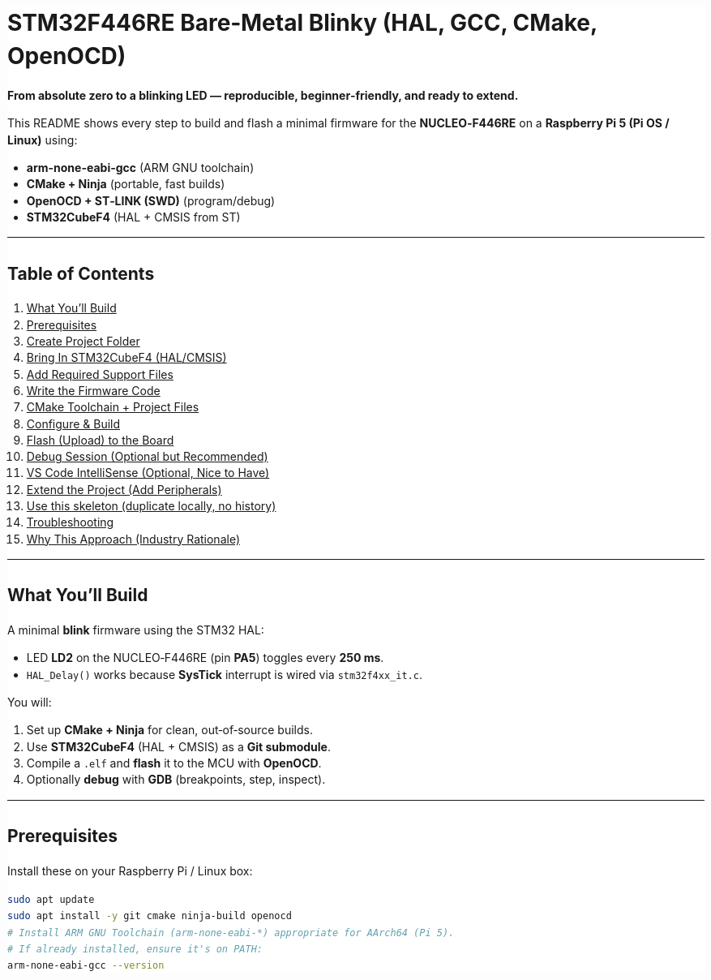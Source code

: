 # STM32F446RE Bare‑Metal Blinky (HAL, GCC, CMake, OpenOCD)
**From absolute zero to a blinking LED — reproducible, beginner‑friendly, and ready to extend.**

This README shows every step to build and flash a minimal firmware for the **NUCLEO‑F446RE** on a **Raspberry Pi 5 (Pi OS / Linux)** using:
- **arm-none-eabi-gcc** (ARM GNU toolchain)
- **CMake + Ninja** (portable, fast builds)
- **OpenOCD + ST‑LINK (SWD)** (program/debug)
- **STM32CubeF4** (HAL + CMSIS from ST)

---

## Table of Contents
1. [What You’ll Build](#what-youll-build)  
2. [Prerequisites](#prerequisites)  
3. [Create Project Folder](#create-project-folder)  
4. [Bring In STM32CubeF4 (HAL/CMSIS)](#bring-in-stm32cubef4-halcmsis)  
5. [Add Required Support Files](#add-required-support-files)  
6. [Write the Firmware Code](#write-the-firmware-code)  
7. [CMake Toolchain + Project Files](#cmake-toolchain--project-files)  
8. [Configure & Build](#configure--build)  
9. [Flash (Upload) to the Board](#flash-upload-to-the-board)  
10. [Debug Session (Optional but Recommended)](#debug-session-optional-but-recommended)  
11. [VS Code IntelliSense (Optional, Nice to Have)](#vs-code-intellisense-optional-nice-to-have)  
12. [Extend the Project (Add Peripherals)](#extend-the-project-add-peripherals)  
13. [Use this skeleton (duplicate locally, no history)](#use-this-skeleton-duplicate-locally-no-history)  
14. [Troubleshooting](#troubleshooting)  
15. [Why This Approach (Industry Rationale)](#why-this-approach-industry-rationale)

---

## What You’ll Build
A minimal **blink** firmware using the STM32 HAL:
- LED **LD2** on the NUCLEO‑F446RE (pin **PA5**) toggles every **250 ms**.
- `HAL_Delay()` works because **SysTick** interrupt is wired via `stm32f4xx_it.c`.

You will:
1. Set up **CMake + Ninja** for clean, out‑of‑source builds.  
2. Use **STM32CubeF4** (HAL + CMSIS) as a **Git submodule**.  
3. Compile a `.elf` and **flash** it to the MCU with **OpenOCD**.  
4. Optionally **debug** with **GDB** (breakpoints, step, inspect).

---

## Prerequisites
Install these on your Raspberry Pi / Linux box:
```bash
sudo apt update
sudo apt install -y git cmake ninja-build openocd
# Install ARM GNU Toolchain (arm-none-eabi-*) appropriate for AArch64 (Pi 5).
# If already installed, ensure it's on PATH:
arm-none-eabi-gcc --version
```
